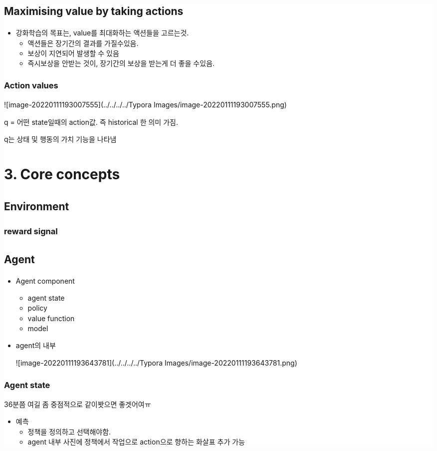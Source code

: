 
## Maximising value by taking actions



- 강화학습의 목표는, value를 최대화하는 액션들을 고르는것.
  - 액션들은 장기간의 결과를 가질수있음.
  - 보상이 지연되어 발생할 수 있음
  - 즉시보상을 안받는 것이, 장기간의 보상을 받는게 더 좋을 수있음.



### Action values



![image-20220111193007555](../../../../Typora Images/image-20220111193007555.png)

q = 어떤 state일때의 action값. 즉 historical 한 의미 가짐.

q는 상태 및 행동의 가치 기능을 나타냄



# 3. Core concepts



## Environment



### reward signal



## Agent

- Agent component
  - agent state
  - policy
  - value function
  - model

- agent의 내부

  ![image-20220111193643781](../../../../Typora Images/image-20220111193643781.png)



### Agent state 

36분쯤 여길 좀 중점적으로 같이봣으면 좋겟어여ㅠ

- 예측
  - 정책을 정의하고 선택해야함.
  - agent 내부 사진에 정책에서 작업으로 action으로 향하는 화살표 추가 가능 
